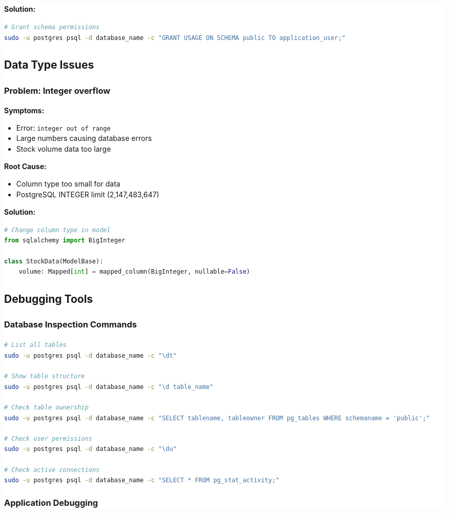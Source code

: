 **Solution:**
```bash
# Grant schema permissions
sudo -u postgres psql -d database_name -c "GRANT USAGE ON SCHEMA public TO application_user;"
```

## Data Type Issues

### Problem: Integer overflow

**Symptoms:**
- Error: `integer out of range`
- Large numbers causing database errors
- Stock volume data too large

**Root Cause:**
- Column type too small for data
- PostgreSQL INTEGER limit (2,147,483,647)

**Solution:**
```python
# Change column type in model
from sqlalchemy import BigInteger

class StockData(ModelBase):
    volume: Mapped[int] = mapped_column(BigInteger, nullable=False)
```

## Debugging Tools

### Database Inspection Commands

```bash
# List all tables
sudo -u postgres psql -d database_name -c "\dt"

# Show table structure
sudo -u postgres psql -d database_name -c "\d table_name"

# Check table ownership
sudo -u postgres psql -d database_name -c "SELECT tablename, tableowner FROM pg_tables WHERE schemaname = 'public';"

# Check user permissions
sudo -u postgres psql -d database_name -c "\du"

# Check active connections
sudo -u postgres psql -d database_name -c "SELECT * FROM pg_stat_activity;"
```

### Application Debugging

